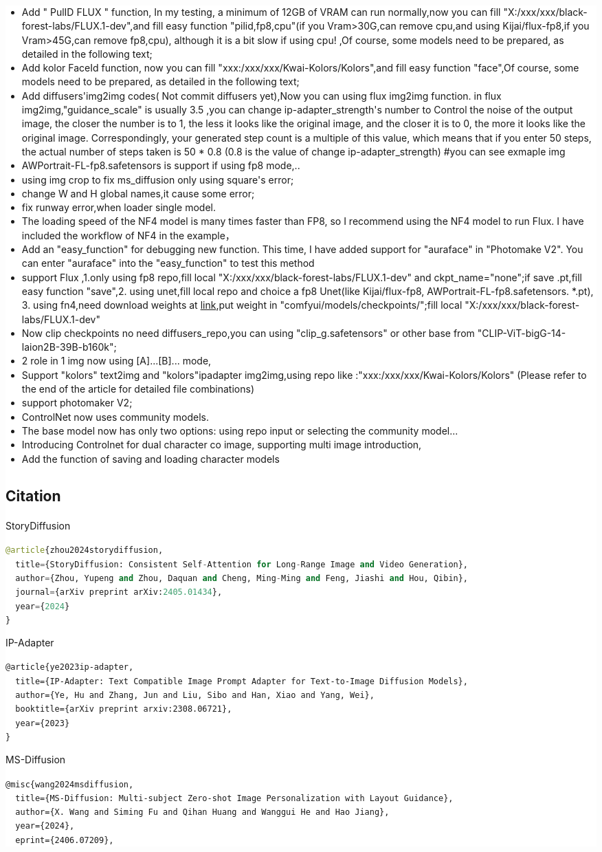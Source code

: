 * Add " PulID FLUX " function, In my testing, a minimum of 12GB of VRAM can run normally,now you can fill "X:/xxx/xxx/black-forest-labs/FLUX.1-dev",and fill easy function "pilid,fp8,cpu"(if you Vram>30G,can remove cpu,and using Kijai/flux-fp8,if you Vram>45G,can remove fp8,cpu), although it is a bit slow if using cpu! ,Of course, some models need to be prepared, as detailed in the following text;
* Add kolor FaceId function, now you can fill "xxx:/xxx/xxx/Kwai-Kolors/Kolors",and fill easy function "face",Of course, some models need to be prepared, as detailed in the following text; 
* Add diffusers'img2img codes( Not commit diffusers yet),Now you can using flux img2img function. in flux img2img,"guidance_scale" is usually 3.5 ,you can change ip-adapter_strength's number to Control the noise of the output image, the closer the number is to 1, the less it looks like the original image, and the closer it is to 0, the more it looks like the original image. Correspondingly, your generated step count is a multiple of this value, which means that if you enter 50 steps, the actual number of steps taken is 50 * 0.8 (0.8 is the value of change ip-adapter_strength) #you can see exmaple img
* AWPortrait-FL-fp8.safetensors is support if using fp8 mode,..  
* using img crop to fix ms_diffusion only using square's error;
* change W and H global names,it cause some error;
* fix runway error,when loader single model. 
* The loading speed of the NF4 model is many times faster than FP8, so I recommend using the NF4 model to run Flux. I have included the workflow of NF4 in the example，
* Add an "easy_function" for debugging new function. This time, I have added support for "auraface" in "Photomake V2". You can enter "auraface" into the "easy_function" to test this method
* support Flux ,1.only using fp8 repo,fill local "X:/xxx/xxx/black-forest-labs/FLUX.1-dev" and ckpt_name="none";if save .pt,fill easy function "save",2. using unet,fill local repo and choice a fp8 Unet(like Kijai/flux-fp8, AWPortrait-FL-fp8.safetensors. *.pt), 3. using fn4,need download weights at [link](https://huggingface.co/sayakpaul/flux.1-dev-nf4/tree/main),put weight in "comfyui/models/checkpoints/";fill local "X:/xxx/xxx/black-forest-labs/FLUX.1-dev"  
* Now clip checkpoints no need diffusers_repo,you can using "clip_g.safetensors" or other base from "CLIP-ViT-bigG-14-laion2B-39B-b160k";       
* 2 role in 1 img now using [A]...[B]... mode,  
* Support "kolors" text2img and "kolors"ipadapter img2img,using repo like :"xxx:/xxx/xxx/Kwai-Kolors/Kolors"  (Please refer to the end of the article for detailed file combinations)  
* support photomaker V2;  
* ControlNet now uses community models.   
* The base model now has only two options: using repo input or selecting the community model...  
* Introducing Controlnet for dual character co image, supporting multi image introduction, 
* Add the function of saving and loading character models   


Citation
------

StoryDiffusion
``` python  
@article{zhou2024storydiffusion,
  title={StoryDiffusion: Consistent Self-Attention for Long-Range Image and Video Generation},
  author={Zhou, Yupeng and Zhou, Daquan and Cheng, Ming-Ming and Feng, Jiashi and Hou, Qibin},
  journal={arXiv preprint arXiv:2405.01434},
  year={2024}
}
```
IP-Adapter
```
@article{ye2023ip-adapter,
  title={IP-Adapter: Text Compatible Image Prompt Adapter for Text-to-Image Diffusion Models},
  author={Ye, Hu and Zhang, Jun and Liu, Sibo and Han, Xiao and Yang, Wei},
  booktitle={arXiv preprint arxiv:2308.06721},
  year={2023}
}
```
MS-Diffusion
```
@misc{wang2024msdiffusion,
  title={MS-Diffusion: Multi-subject Zero-shot Image Personalization with Layout Guidance}, 
  author={X. Wang and Siming Fu and Qihan Huang and Wanggui He and Hao Jiang},
  year={2024},
  eprint={2406.07209},
```